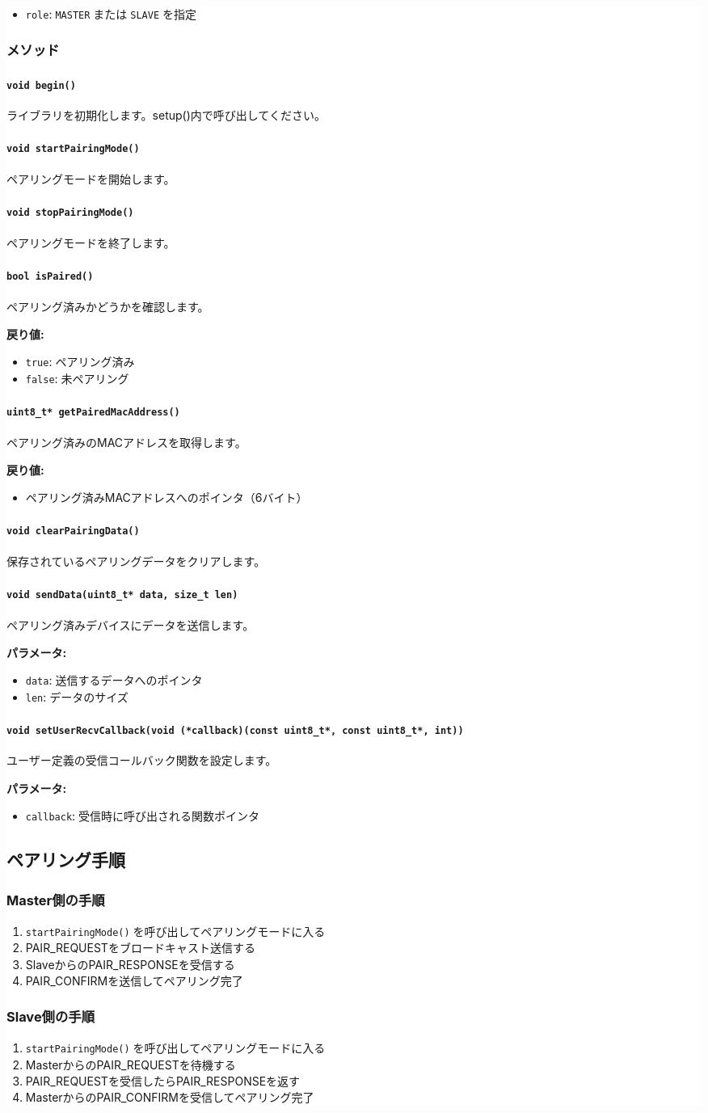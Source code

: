 - `role`: `MASTER` または `SLAVE` を指定

### メソッド

#### `void begin()`
ライブラリを初期化します。setup()内で呼び出してください。

#### `void startPairingMode()`
ペアリングモードを開始します。

#### `void stopPairingMode()`
ペアリングモードを終了します。

#### `bool isPaired()`
ペアリング済みかどうかを確認します。

**戻り値:**
- `true`: ペアリング済み
- `false`: 未ペアリング

#### `uint8_t* getPairedMacAddress()`
ペアリング済みのMACアドレスを取得します。

**戻り値:**
- ペアリング済みMACアドレスへのポインタ（6バイト）

#### `void clearPairingData()`
保存されているペアリングデータをクリアします。

#### `void sendData(uint8_t* data, size_t len)`
ペアリング済みデバイスにデータを送信します。

**パラメータ:**
- `data`: 送信するデータへのポインタ
- `len`: データのサイズ

#### `void setUserRecvCallback(void (*callback)(const uint8_t*, const uint8_t*, int))`
ユーザー定義の受信コールバック関数を設定します。

**パラメータ:**
- `callback`: 受信時に呼び出される関数ポインタ

## ペアリング手順

### Master側の手順
1. `startPairingMode()` を呼び出してペアリングモードに入る
2. PAIR_REQUESTをブロードキャスト送信する
3. SlaveからのPAIR_RESPONSEを受信する
4. PAIR_CONFIRMを送信してペアリング完了

### Slave側の手順
1. `startPairingMode()` を呼び出してペアリングモードに入る
2. MasterからのPAIR_REQUESTを待機する
3. PAIR_REQUESTを受信したらPAIR_RESPONSEを返す
4. MasterからのPAIR_CONFIRMを受信してペアリング完了
